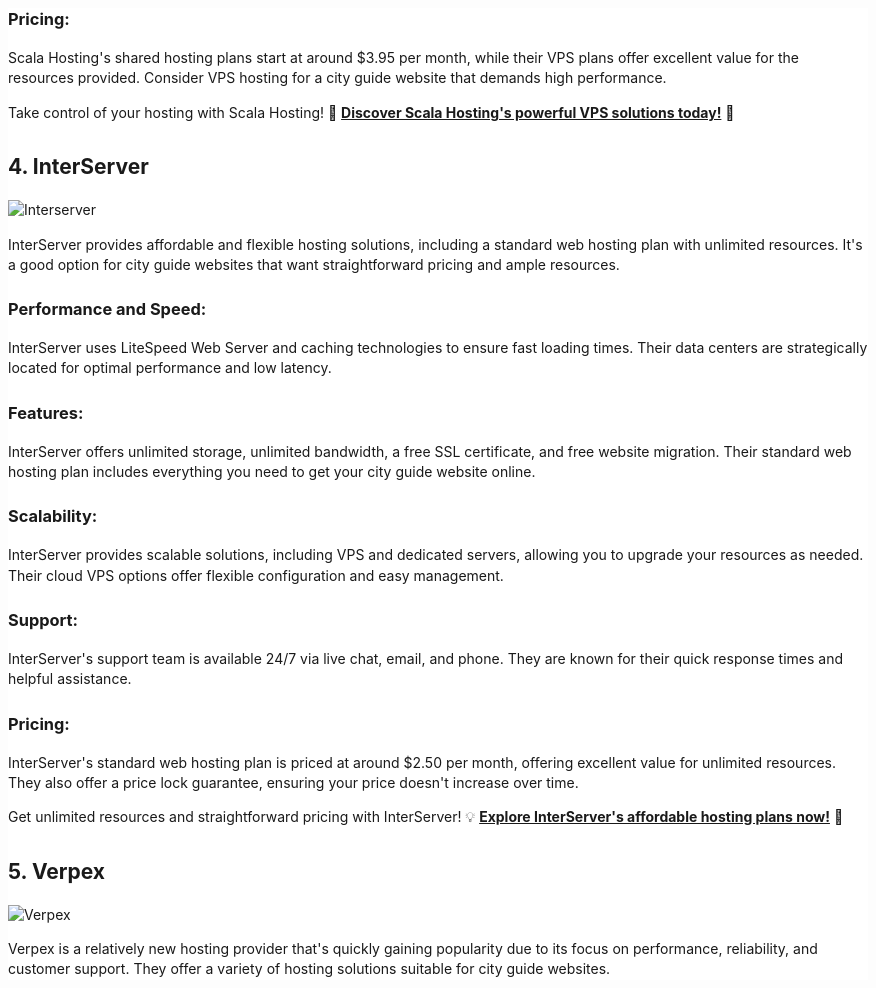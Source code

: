 ### Pricing:
Scala Hosting's shared hosting plans start at around $3.95 per month, while their VPS plans offer excellent value for the resources provided. Consider VPS hosting for a city guide website that demands high performance.

Take control of your hosting with Scala Hosting! 💪 [**Discover Scala Hosting's powerful VPS solutions today!**](https://snipitx.com/scala-jy) 🚀

## 4. InterServer

![Interserver](https://i.imgur.com/OM5dOEW.jpeg "Interserver Hosting")

InterServer provides affordable and flexible hosting solutions, including a standard web hosting plan with unlimited resources. It's a good option for city guide websites that want straightforward pricing and ample resources.

### Performance and Speed:
InterServer uses LiteSpeed Web Server and caching technologies to ensure fast loading times. Their data centers are strategically located for optimal performance and low latency.

### Features:
InterServer offers unlimited storage, unlimited bandwidth, a free SSL certificate, and free website migration. Their standard web hosting plan includes everything you need to get your city guide website online.

### Scalability:
InterServer provides scalable solutions, including VPS and dedicated servers, allowing you to upgrade your resources as needed. Their cloud VPS options offer flexible configuration and easy management.

### Support:
InterServer's support team is available 24/7 via live chat, email, and phone. They are known for their quick response times and helpful assistance.

### Pricing:
InterServer's standard web hosting plan is priced at around $2.50 per month, offering excellent value for unlimited resources. They also offer a price lock guarantee, ensuring your price doesn't increase over time.

Get unlimited resources and straightforward pricing with InterServer! 💡 [**Explore InterServer's affordable hosting plans now!**](https://snipitx.com/interserver-jy) 🚀

## 5. Verpex

![Verpex](https://i.imgur.com/6x5LhiS.jpeg "Verpex Hosting")

Verpex is a relatively new hosting provider that's quickly gaining popularity due to its focus on performance, reliability, and customer support. They offer a variety of hosting solutions suitable for city guide websites.
